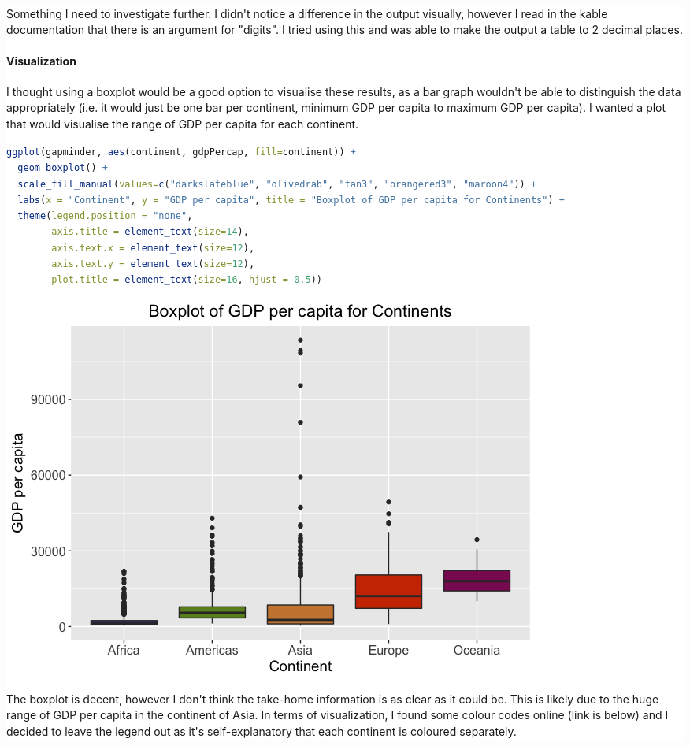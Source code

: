 Something I need to investigate further. I didn't notice a difference in the output visually, however I read in the kable documentation that there is an argument for "digits". I tried using this and was able to make the output a table to 2 decimal places.

#### Visualization

I thought using a boxplot would be a good option to visualise these results, as a bar graph wouldn't be able to distinguish the data appropriately (i.e. it would just be one bar per continent, minimum GDP per capita to maximum GDP per capita). I wanted a plot that would visualise the range of GDP per capita for each continent.

``` r
ggplot(gapminder, aes(continent, gdpPercap, fill=continent)) +
  geom_boxplot() +
  scale_fill_manual(values=c("darkslateblue", "olivedrab", "tan3", "orangered3", "maroon4")) + 
  labs(x = "Continent", y = "GDP per capita", title = "Boxplot of GDP per capita for Continents") + 
  theme(legend.position = "none",
        axis.title = element_text(size=14),
        axis.text.x = element_text(size=12),
        axis.text.y = element_text(size=12),
        plot.title = element_text(size=16, hjust = 0.5))
```

![](hw03_ggplot_dplyr_files/figure-markdown_github-ascii_identifiers/unnamed-chunk-4-1.png)

The boxplot is decent, however I don't think the take-home information is as clear as it could be. This is likely due to the huge range of GDP per capita in the continent of Asia. In terms of visualization, I found some colour codes online (link is below) and I decided to leave the legend out as it's self-explanatory that each continent is coloured separately.

